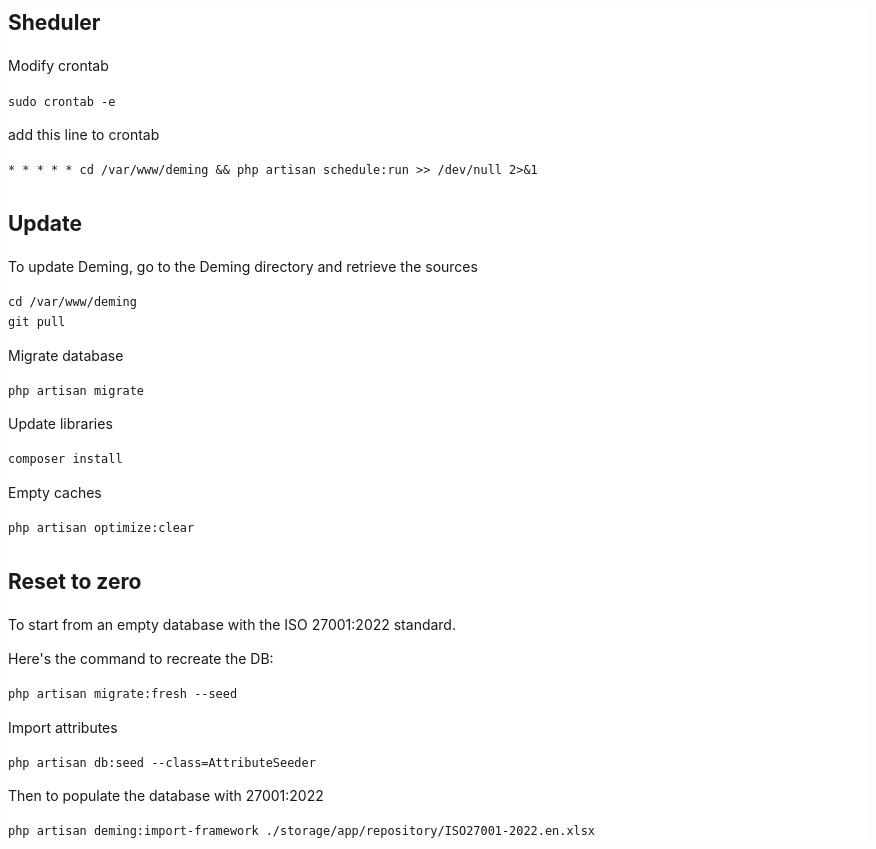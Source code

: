 ## Sheduler

Modify crontab

    sudo crontab -e

add this line to crontab

    * * * * * cd /var/www/deming && php artisan schedule:run >> /dev/null 2>&1

## Update

To update Deming, go to the Deming directory and retrieve the sources

    cd /var/www/deming
    git pull

Migrate database

    php artisan migrate

Update libraries

    composer install

Empty caches

    php artisan optimize:clear

## Reset to zero

To start from an empty database with the ISO 27001:2022 standard.

Here's the command to recreate the DB:

    php artisan migrate:fresh --seed

Import attributes

    php artisan db:seed --class=AttributeSeeder

Then to populate the database with 27001:2022

    php artisan deming:import-framework ./storage/app/repository/ISO27001-2022.en.xlsx

